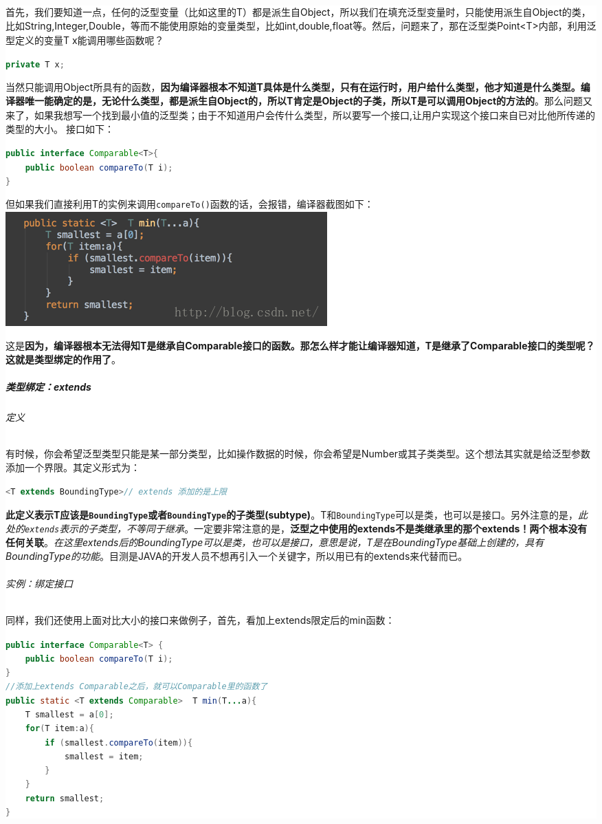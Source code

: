 首先，我们要知道一点，任何的泛型变量（比如这里的T）都是派生自Object，所以我们在填充泛型变量时，只能使用派生自Object的类，比如String,Integer,Double，等而不能使用原始的变量类型，比如int,double,float等。然后，问题来了，那在泛型类Point\<T\>内部，利用泛型定义的变量T x能调用哪些函数呢？
```java
private T x;  
```
当然只能调用Object所具有的函数，**因为编译器根本不知道T具体是什么类型，只有在运行时，用户给什么类型，他才知道是什么类型。编译器唯一能确定的是，无论什么类型，都是派生自Object的，所以T肯定是Object的子类，所以T是可以调用Object的方法的**。那么问题又来了，如果我想写一个找到最小值的泛型类；由于不知道用户会传什么类型，所以要写一个接口,让用户实现这个接口来自已对比他所传递的类型的大小。
接口如下：
```java
public interface Comparable<T>{
    public boolean compareTo(T i);
}
```

但如果我们直接利用T的实例来调用`compareTo()`函数的话，会报错，编译器截图如下：
![genericrunreslut3](../../../images/genericrunreslut3.png)

这是**因为，编译器根本无法得知T是继承自Comparable接口的函数。那怎么样才能让编译器知道，T是继承了Comparable接口的类型呢？ 这就是类型绑定的作用了**。

##### 类型绑定：extends

###### 定义

有时候，你会希望泛型类型只能是某一部分类型，比如操作数据的时候，你会希望是Number或其子类类型。这个想法其实就是给泛型参数添加一个界限。其定义形式为：
```java
<T extends BoundingType>// extends 添加的是上限
```

**此定义表示T应该是`BoundingType`或者`BoundingType`的子类型(subtype)**。T和`BoundingType`可以是类，也可以是接口。另外注意的是，*此处的`extends`表示的子类型，不等同于继承*。一定要非常注意的是，**泛型之中使用的extends不是类继承里的那个extends！两个根本没有任何关联**。*在这里extends后的BoundingType可以是类，也可以是接口，意思是说，T是在BoundingType基础上创建的，具有BoundingType的功能*。目测是JAVA的开发人员不想再引入一个关键字，所以用已有的extends来代替而已。

###### 实例：绑定接口
同样，我们还使用上面对比大小的接口来做例子，首先，看加上extends限定后的min函数：
```java
public interface Comparable<T> {
    public boolean compareTo(T i);
}
//添加上extends Comparable之后，就可以Comparable里的函数了
public static <T extends Comparable>  T min(T...a){
    T smallest = a[0];
    for(T item:a){
        if (smallest.compareTo(item)){
            smallest = item;
        }
    }
    return smallest;
}
```
